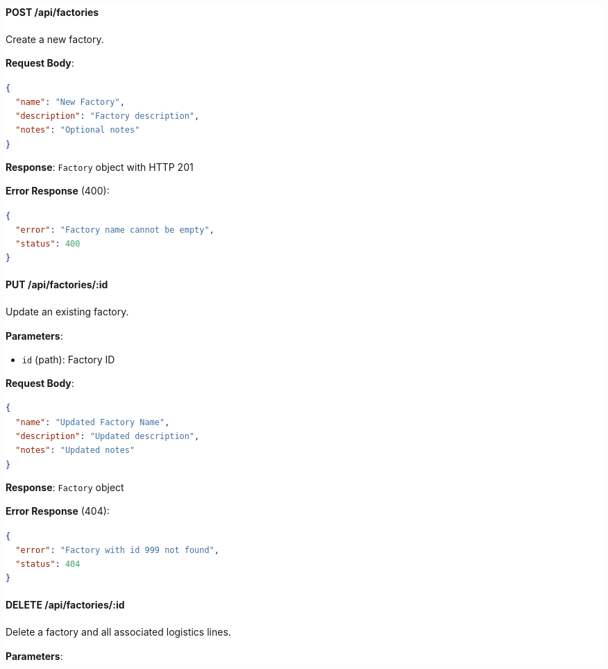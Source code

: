 #### POST /api/factories

Create a new factory.

**Request Body**:

```json
{
  "name": "New Factory",
  "description": "Factory description",
  "notes": "Optional notes"
}
```

**Response**: `Factory` object with HTTP 201

**Error Response** (400):

```json
{
  "error": "Factory name cannot be empty",
  "status": 400
}
```

#### PUT /api/factories/:id

Update an existing factory.

**Parameters**:

- `id` (path): Factory ID

**Request Body**:

```json
{
  "name": "Updated Factory Name",
  "description": "Updated description",
  "notes": "Updated notes"
}
```

**Response**: `Factory` object

**Error Response** (404):

```json
{
  "error": "Factory with id 999 not found",
  "status": 404
}
```

#### DELETE /api/factories/:id

Delete a factory and all associated logistics lines.

**Parameters**:

